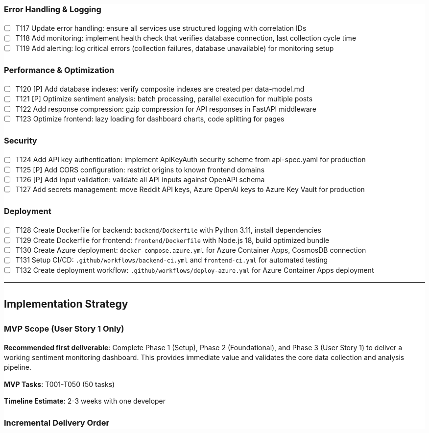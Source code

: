 ### Error Handling & Logging

- [ ] T117 Update error handling: ensure all services use structured logging with correlation IDs
- [ ] T118 Add monitoring: implement health check that verifies database connection, last collection cycle time
- [ ] T119 Add alerting: log critical errors (collection failures, database unavailable) for monitoring setup

### Performance & Optimization

- [ ] T120 [P] Add database indexes: verify composite indexes are created per data-model.md
- [ ] T121 [P] Optimize sentiment analysis: batch processing, parallel execution for multiple posts
- [ ] T122 Add response compression: gzip compression for API responses in FastAPI middleware
- [ ] T123 Optimize frontend: lazy loading for dashboard charts, code splitting for pages

### Security

- [ ] T124 Add API key authentication: implement ApiKeyAuth security scheme from api-spec.yaml for production
- [ ] T125 [P] Add CORS configuration: restrict origins to known frontend domains
- [ ] T126 [P] Add input validation: validate all API inputs against OpenAPI schema
- [ ] T127 Add secrets management: move Reddit API keys, Azure OpenAI keys to Azure Key Vault for production

### Deployment

- [ ] T128 Create Dockerfile for backend: `backend/Dockerfile` with Python 3.11, install dependencies
- [ ] T129 Create Dockerfile for frontend: `frontend/Dockerfile` with Node.js 18, build optimized bundle
- [ ] T130 Create Azure deployment: `docker-compose.azure.yml` for Azure Container Apps, CosmosDB connection
- [ ] T131 Setup CI/CD: `.github/workflows/backend-ci.yml` and `frontend-ci.yml` for automated testing
- [ ] T132 Create deployment workflow: `.github/workflows/deploy-azure.yml` for Azure Container Apps deployment

---

## Implementation Strategy

### MVP Scope (User Story 1 Only)

**Recommended first deliverable**: Complete Phase 1 (Setup), Phase 2 (Foundational), and Phase 3 (User Story 1) to deliver a working sentiment monitoring dashboard. This provides immediate value and validates the core data collection and analysis pipeline.

**MVP Tasks**: T001-T050 (50 tasks)

**Timeline Estimate**: 2-3 weeks with one developer

### Incremental Delivery Order
